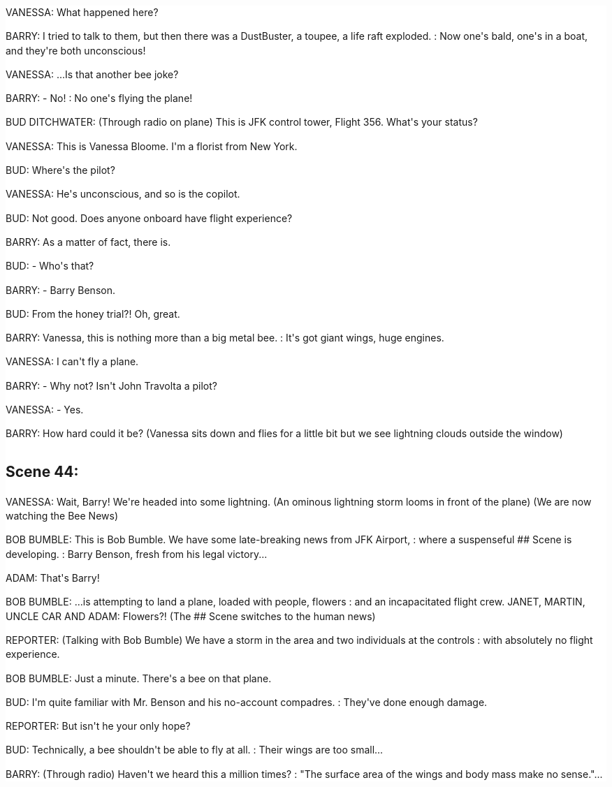 VANESSA: What happened here?

BARRY: I tried to talk to them, but then there was a DustBuster, a toupee, a life raft exploded. : Now one's bald, one's in a boat, and they're both unconscious!

VANESSA: ...Is that another bee joke?

BARRY: - No! : No one's flying the plane!

BUD DITCHWATER: (Through radio on plane) This is JFK control tower, Flight 356. What's your status?

VANESSA: This is Vanessa Bloome. I'm a florist from New York.

BUD: Where's the pilot?

VANESSA: He's unconscious, and so is the copilot.

BUD: Not good. Does anyone onboard have flight experience?

BARRY: As a matter of fact, there is.

BUD: - Who's that?

BARRY: - Barry Benson.

BUD: From the honey trial?! Oh, great.

BARRY: Vanessa, this is nothing more than a big metal bee. : It's got giant wings, huge engines.

VANESSA: I can't fly a plane.

BARRY: - Why not? Isn't John Travolta a pilot?

VANESSA: - Yes.

BARRY: How hard could it be? (Vanessa sits down and flies for a little bit but we see lightning clouds outside the window)

## Scene 44:
VANESSA: Wait, Barry! We're headed into some lightning. (An ominous lightning storm looms in front of the plane) (We are now watching the Bee News)

BOB BUMBLE: This is Bob Bumble. We have some late-breaking news from JFK Airport, : where a suspenseful ## Scene is developing. : Barry Benson, fresh from his legal victory...

ADAM: That's Barry!

BOB BUMBLE: ...is attempting to land a plane, loaded with people, flowers : and an incapacitated flight crew. JANET, MARTIN, UNCLE CAR AND ADAM: Flowers?! (The ## Scene switches to the human news)

REPORTER: (Talking with Bob Bumble) We have a storm in the area and two individuals at the controls : with absolutely no flight experience.

BOB BUMBLE: Just a minute. There's a bee on that plane.

BUD: I'm quite familiar with Mr. Benson and his no-account compadres. : They've done enough damage.

REPORTER: But isn't he your only hope?

BUD: Technically, a bee shouldn't be able to fly at all. : Their wings are too small...

BARRY: (Through radio) Haven't we heard this a million times? : "The surface area of the wings and body mass make no sense."...
